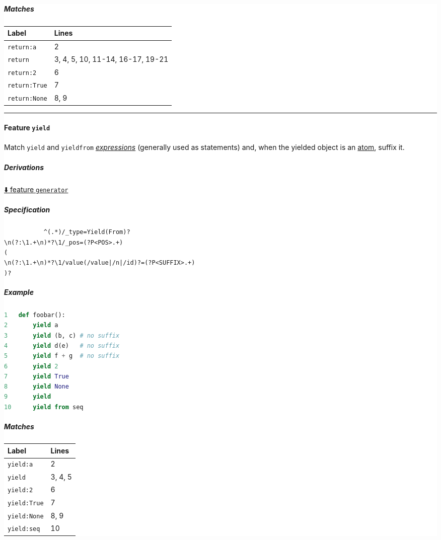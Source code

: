##### Matches

| Label | Lines |
|:--|:--|
| `return:a` | 2 |
| `return` | 3, 4, 5, 10, 11-14, 16-17, 19-21 |
| `return:2` | 6 |
| `return:True` | 7 |
| `return:None` | 8, 9 |

--------------------------------------------------------------------------------

#### Feature `yield`

Match `yield` and `yieldfrom` _[expressions](https://docs.python.org/3/reference/expressions.html#yield-expressions)_ (generally used as statements) and, when the yielded object is an [atom](#feature-call_argument), suffix it.

##### Derivations

[⬇️ feature `generator`](#feature-generator)  

##### Specification

```re
           ^(.*)/_type=Yield(From)?
\n(?:\1.+\n)*?\1/_pos=(?P<POS>.+)
(
\n(?:\1.+\n)*?\1/value(/value|/n|/id)?=(?P<SUFFIX>.+)
)?
```

##### Example

```python
1   def foobar():
2       yield a
3       yield (b, c) # no suffix
4       yield d(e)   # no suffix
5       yield f + g  # no suffix
6       yield 2
7       yield True
8       yield None
9       yield
10      yield from seq
```

##### Matches

| Label | Lines |
|:--|:--|
| `yield:a` | 2 |
| `yield` | 3, 4, 5 |
| `yield:2` | 6 |
| `yield:True` | 7 |
| `yield:None` | 8, 9 |
| `yield:seq` | 10 |
